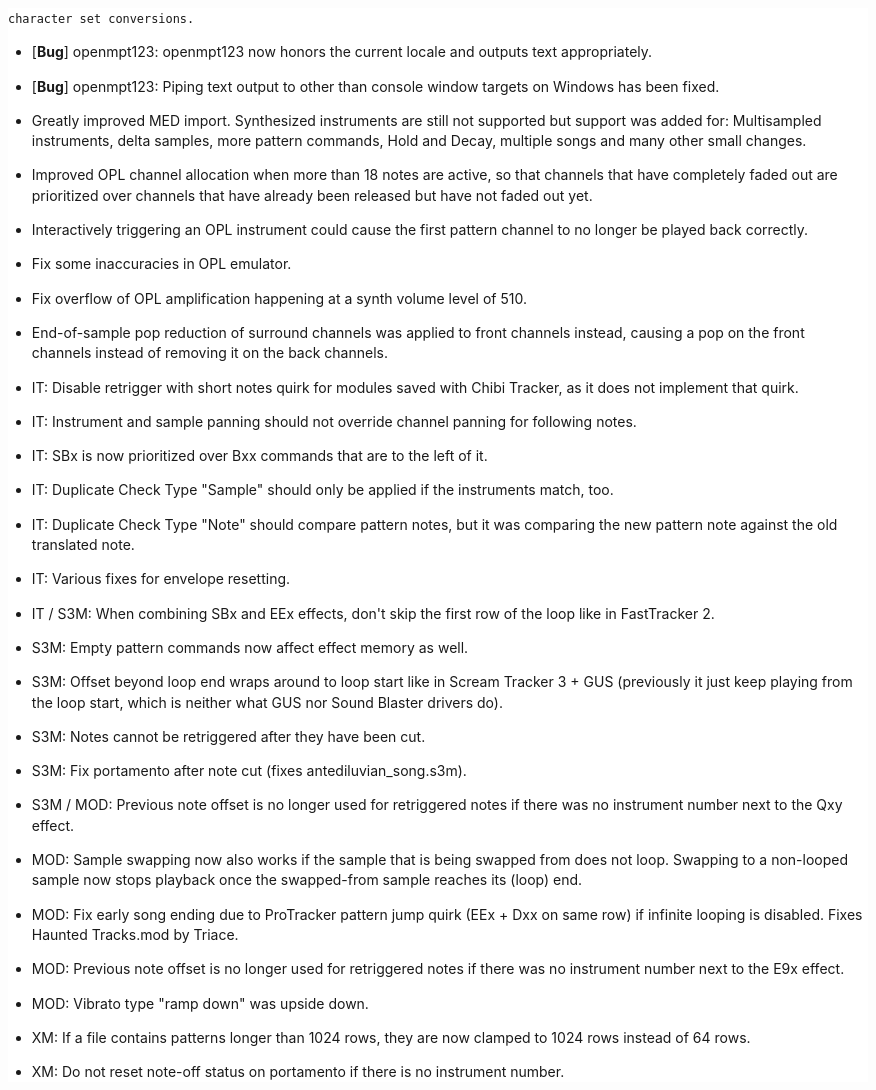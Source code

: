    character set conversions.

 *  [**Bug**] openmpt123: openmpt123 now honors the current locale and outputs
    text appropriately.
 *  [**Bug**] openmpt123: Piping text output to other than console window
    targets on Windows has been fixed.

 *  Greatly improved MED import. Synthesized instruments are still not supported
    but support was added for: Multisampled instruments, delta samples, more
    pattern commands, Hold and Decay, multiple songs and many other small
    changes.
 *  Improved OPL channel allocation when more than 18 notes are active, so that
    channels that have completely faded out are prioritized over channels that
    have already been released but have not faded out yet.
 *  Interactively triggering an OPL instrument could cause the first pattern
    channel to no longer be played back correctly.
 *  Fix some inaccuracies in OPL emulator.
 *  Fix overflow of OPL amplification happening at a synth volume level of 510.
 *  End-of-sample pop reduction of surround channels was applied to front
    channels instead, causing a pop on the front channels instead of removing it
    on the back channels.
 *  IT: Disable retrigger with short notes quirk for modules saved with
    Chibi Tracker, as it does not implement that quirk.
 *  IT: Instrument and sample panning should not override channel panning for
    following notes.
 *  IT: SBx is now prioritized over Bxx commands that are to the left of it.
 *  IT: Duplicate Check Type "Sample" should only be applied if the instruments
    match, too.
 *  IT: Duplicate Check Type "Note" should compare pattern notes, but it was
    comparing the new pattern note against the old translated note.
 *  IT: Various fixes for envelope resetting.
 *  IT / S3M: When combining SBx and EEx effects, don't skip the first row of
    the loop like in FastTracker 2.
 *  S3M: Empty pattern commands now affect effect memory as well.
 *  S3M: Offset beyond loop end wraps around to loop start like in
    Scream Tracker 3 + GUS (previously it just keep playing from the loop start,
    which is neither what GUS nor Sound Blaster drivers do).
 *  S3M: Notes cannot be retriggered after they have been cut.
 *  S3M: Fix portamento after note cut (fixes antediluvian_song.s3m).
 *  S3M / MOD: Previous note offset is no longer used for retriggered notes if
    there was no instrument number next to the Qxy effect.
 *  MOD: Sample swapping now also works if the sample that is being swapped from
    does not loop. Swapping to a non-looped sample now stops playback once the
    swapped-from sample reaches its (loop) end.
 *  MOD: Fix early song ending due to ProTracker pattern jump quirk
    (EEx + Dxx on same row) if infinite looping is disabled.
    Fixes Haunted Tracks.mod by Triace.
 *  MOD: Previous note offset is no longer used for retriggered notes if there
    was no instrument number next to the E9x effect.
 *  MOD: Vibrato type "ramp down" was upside down.
 *  XM: If a file contains patterns longer than 1024 rows, they are now clamped
    to 1024 rows instead of 64 rows.
 *  XM: Do not reset note-off status on portamento if there is no instrument
    number.
